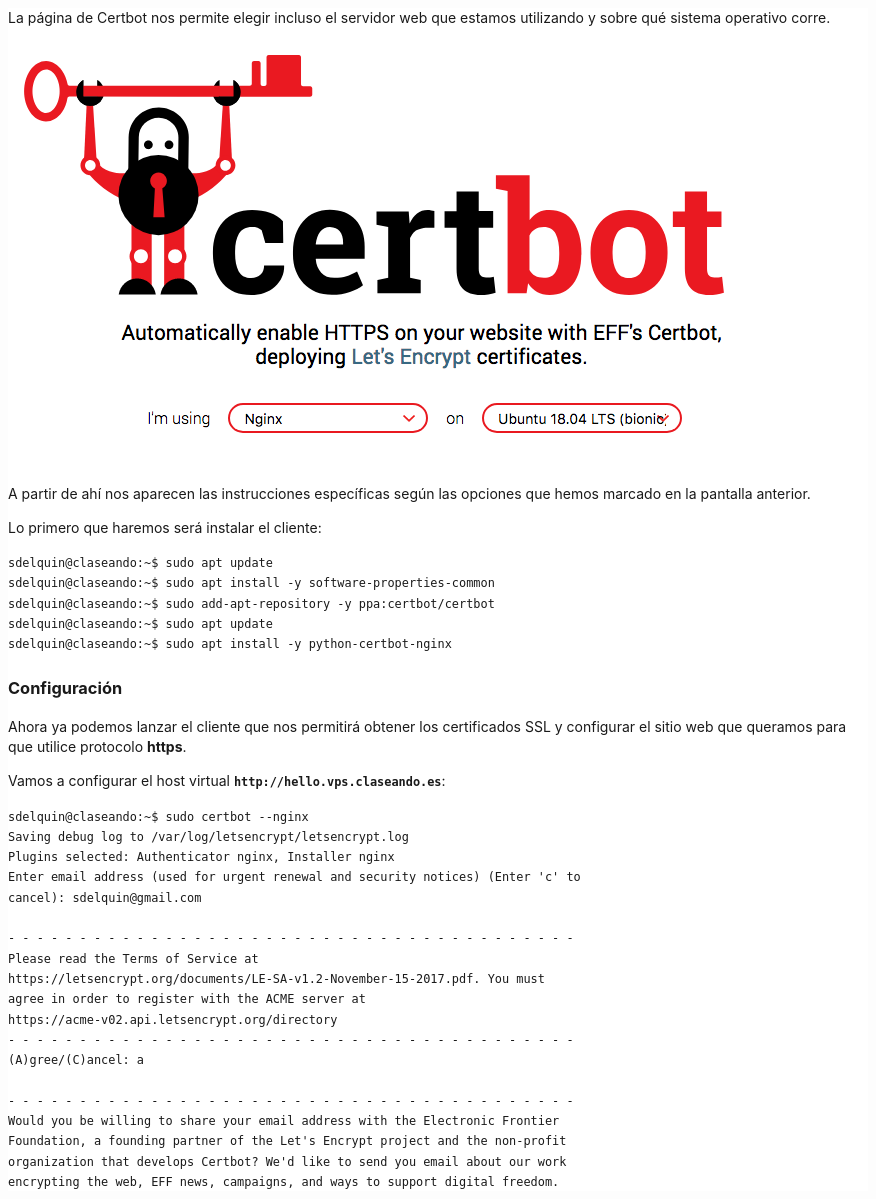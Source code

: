 La página de Certbot nos permite elegir incluso el servidor web que estamos utilizando y sobre qué sistema operativo corre.

![Certbot1](img/certbot1.png)

A partir de ahí nos aparecen las instrucciones específicas según las opciones que hemos marcado en la pantalla anterior.

Lo primero que haremos será instalar el cliente:

~~~console
sdelquin@claseando:~$ sudo apt update
sdelquin@claseando:~$ sudo apt install -y software-properties-common
sdelquin@claseando:~$ sudo add-apt-repository -y ppa:certbot/certbot
sdelquin@claseando:~$ sudo apt update
sdelquin@claseando:~$ sudo apt install -y python-certbot-nginx
~~~

### Configuración

Ahora ya podemos lanzar el cliente que nos permitirá obtener los certificados SSL y configurar el sitio web que queramos para que utilice protocolo **https**.

Vamos a configurar el host virtual **`http://hello.vps.claseando.es`**:

~~~console
sdelquin@claseando:~$ sudo certbot --nginx
Saving debug log to /var/log/letsencrypt/letsencrypt.log
Plugins selected: Authenticator nginx, Installer nginx
Enter email address (used for urgent renewal and security notices) (Enter 'c' to
cancel): sdelquin@gmail.com

- - - - - - - - - - - - - - - - - - - - - - - - - - - - - - - - - - - - - - - -
Please read the Terms of Service at
https://letsencrypt.org/documents/LE-SA-v1.2-November-15-2017.pdf. You must
agree in order to register with the ACME server at
https://acme-v02.api.letsencrypt.org/directory
- - - - - - - - - - - - - - - - - - - - - - - - - - - - - - - - - - - - - - - -
(A)gree/(C)ancel: a

- - - - - - - - - - - - - - - - - - - - - - - - - - - - - - - - - - - - - - - -
Would you be willing to share your email address with the Electronic Frontier
Foundation, a founding partner of the Let's Encrypt project and the non-profit
organization that develops Certbot? We'd like to send you email about our work
encrypting the web, EFF news, campaigns, and ways to support digital freedom.
~~~